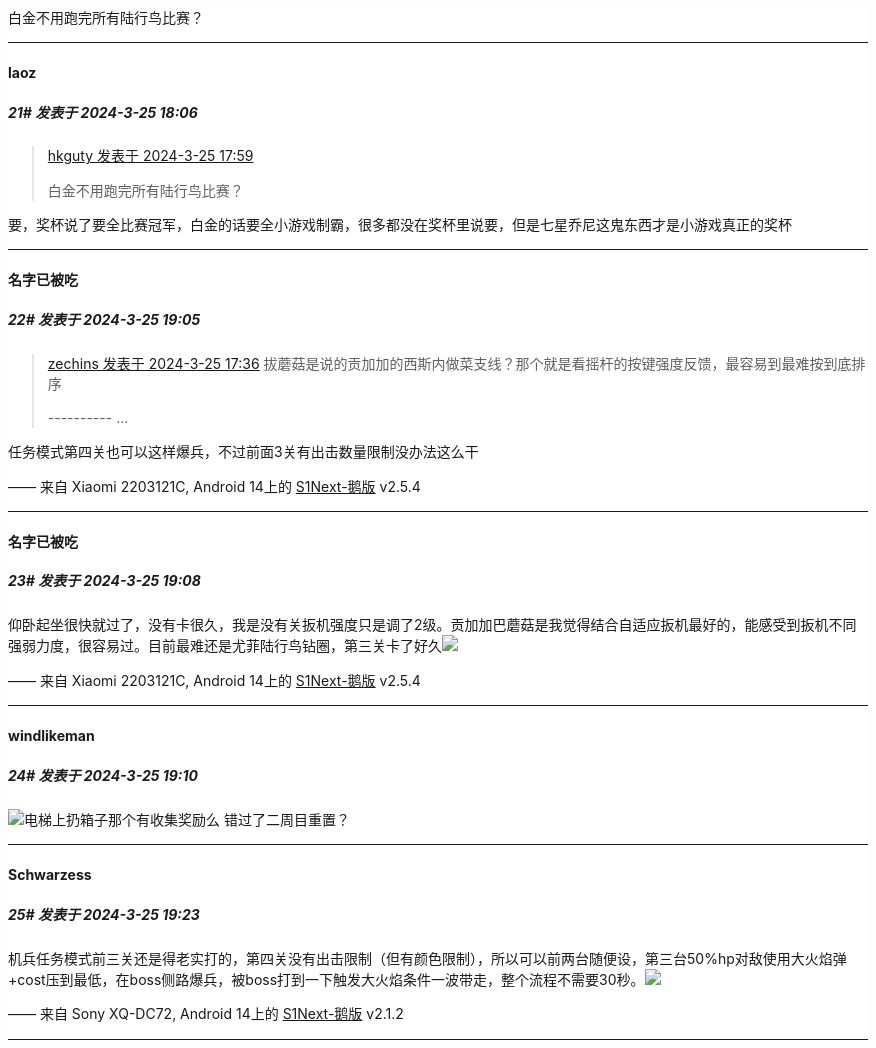 白金不用跑完所有陆行鸟比赛？

*****

####  laoz  
##### 21#       发表于 2024-3-25 18:06

<blockquote><a href="httphttps://bbs.saraba1st.com/2b/forum.php?mod=redirect&amp;goto=findpost&amp;pid=64373062&amp;ptid=2177005" target="_blank">hkguty 发表于 2024-3-25 17:59</a>

白金不用跑完所有陆行鸟比赛？</blockquote>
要，奖杯说了要全比赛冠军，白金的话要全小游戏制霸，很多都没在奖杯里说要，但是七星乔尼这鬼东西才是小游戏真正的奖杯

*****

####  名字已被吃  
##### 22#       发表于 2024-3-25 19:05

<blockquote><a href="httphttps://bbs.saraba1st.com/2b/forum.php?mod=redirect&amp;goto=findpost&amp;pid=64372824&amp;ptid=2177005" target="_blank">zechins 发表于 2024-3-25 17:36</a>
拔蘑菇是说的贡加加的西斯内做菜支线？那个就是看摇杆的按键强度反馈，最容易到最难按到底排序

---------- ...</blockquote>
任务模式第四关也可以这样爆兵，不过前面3关有出击数量限制没办法这么干

—— 来自 Xiaomi 2203121C, Android 14上的 [S1Next-鹅版](https://github.com/ykrank/S1-Next/releases) v2.5.4

*****

####  名字已被吃  
##### 23#       发表于 2024-3-25 19:08

仰卧起坐很快就过了，没有卡很久，我是没有关扳机强度只是调了2级。贡加加巴蘑菇是我觉得结合自适应扳机最好的，能感受到扳机不同强弱力度，很容易过。目前最难还是尤菲陆行鸟钻圈，第三关卡了好久<img src="https://static.saraba1st.com/image/smiley/face2017/022.png" referrerpolicy="no-referrer">

—— 来自 Xiaomi 2203121C, Android 14上的 [S1Next-鹅版](https://github.com/ykrank/S1-Next/releases) v2.5.4

*****

####  windlikeman  
##### 24#       发表于 2024-3-25 19:10

<img src="https://static.saraba1st.com/image/smiley/face2017/216.png" referrerpolicy="no-referrer">电梯上扔箱子那个有收集奖励么 错过了二周目重置？

*****

####  Schwarzess  
##### 25#       发表于 2024-3-25 19:23

机兵任务模式前三关还是得老实打的，第四关没有出击限制（但有颜色限制），所以可以前两台随便设，第三台50%hp对敌使用大火焰弹+cost压到最低，在boss侧路爆兵，被boss打到一下触发大火焰条件一波带走，整个流程不需要30秒。<img src="https://static.saraba1st.com/image/smiley/face2017/067.png" referrerpolicy="no-referrer">

—— 来自 Sony XQ-DC72, Android 14上的 [S1Next-鹅版](https://github.com/ykrank/S1-Next/releases) v2.1.2

*****
